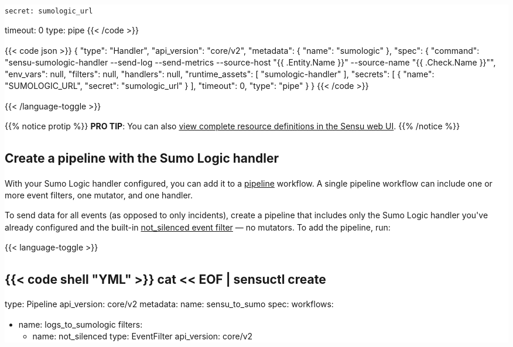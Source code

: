     secret: sumologic_url
  timeout: 0
  type: pipe
{{< /code >}}

{{< code json >}}
{
  "type": "Handler",
  "api_version": "core/v2",
  "metadata": {
    "name": "sumologic"
  },
  "spec": {
    "command": "sensu-sumologic-handler --send-log --send-metrics --source-host \"{{ .Entity.Name }}\" --source-name \"{{ .Check.Name }}\"",
    "env_vars": null,
    "filters": null,
    "handlers": null,
    "runtime_assets": [
      "sumologic-handler"
    ],
    "secrets": [
      {
        "name": "SUMOLOGIC_URL",
        "secret": "sumologic_url"
      }
    ],
    "timeout": 0,
    "type": "pipe"
  }
}
{{< /code >}}

{{< /language-toggle >}}

{{% notice protip %}}
**PRO TIP**: You can also [view complete resource definitions in the Sensu web UI](../../../web-ui/view-manage-resources/#view-resource-data-in-the-web-ui).
{{% /notice %}}

## Create a pipeline with the Sumo Logic handler

With your Sumo Logic handler configured, you can add it to a [pipeline][14] workflow.
A single pipeline workflow can include one or more event filters, one mutator, and one handler.

To send data for all events (as opposed to only incidents), create a pipeline that includes only the Sumo Logic handler you've already configured and the built-in [not_silenced event filter][20] &mdash; no mutators.
To add the pipeline, run:

{{< language-toggle >}}

{{< code shell "YML" >}}
cat << EOF | sensuctl create
---
type: Pipeline
api_version: core/v2
metadata:
  name: sensu_to_sumo
spec:
  workflows:
  - name: logs_to_sumologic
    filters:
    - name: not_silenced
      type: EventFilter
      api_version: core/v2

[1]: https://help.sumologic.com/03Send-Data/Sources/02Sources-for-Hosted-Collectors/HTTP-Source
[2]: ../../observe-schedule/checks/
[3]: ../../observe-schedule/monitor-server-resources/
[4]: ../../../operations/deploy-sensu/install-sensu/
[5]: ../../../plugins/assets/
[6]: ../../../operations/monitoring-as-code/#build-as-you-go
[7]: ../../../operations/monitoring-as-code/
[8]: https://bonsai.sensu.io/assets/sensu/sensu-sumologic-handler
[9]: ../handlers/
[10]: https://help.sumologic.com/Visualizations-and-Alerts/Dashboards
[11]: ../../observe-schedule/subscriptions/
[12]: #set-up-an-http-logs-and-metrics-source
[13]: https://help.sumologic.com/05Search/Live-Tail
[14]: ../pipelines/
[15]: ../../observe-schedule/checks/#pipelines-attribute
[16]: ../../observe-events/
[17]: ../../../sensu-plus/
[18]: ../sumo-logic-metrics-handlers/
[19]: ../../../plugins/featured-integrations/sumologic/
[20]: ../../observe-filter/filters/#built-in-filter-not_silenced